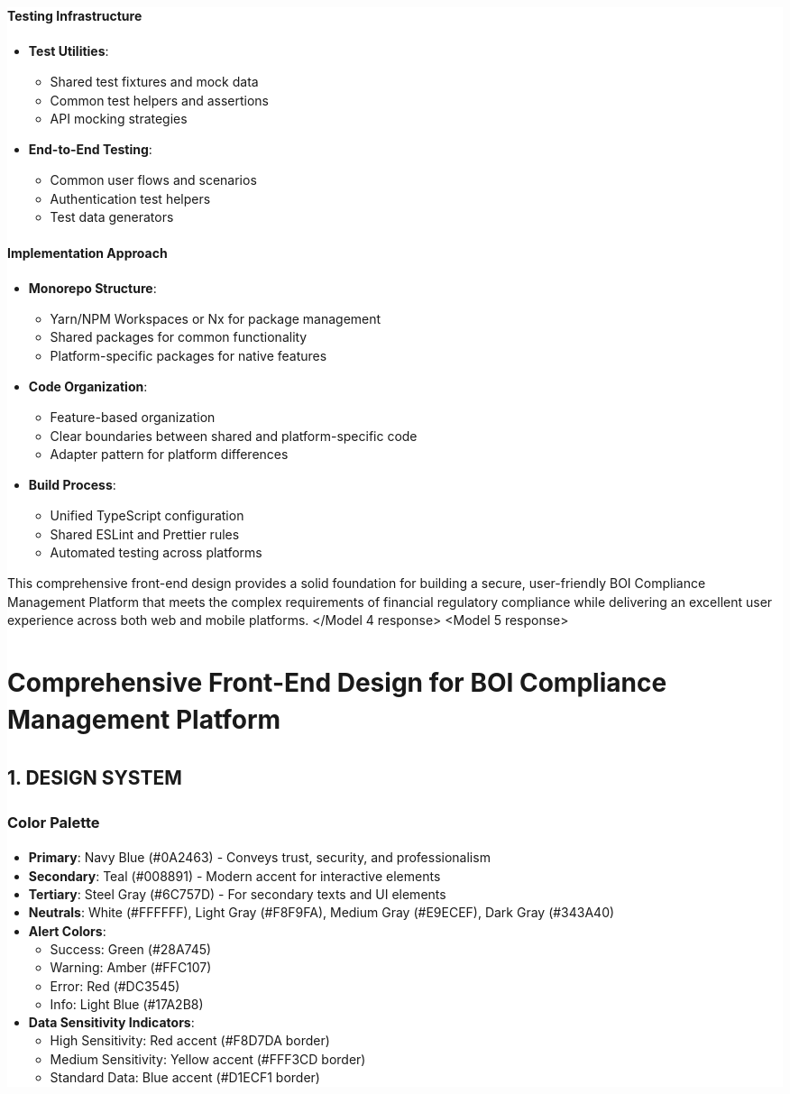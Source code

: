 #### Testing Infrastructure
- **Test Utilities**:
  - Shared test fixtures and mock data
  - Common test helpers and assertions
  - API mocking strategies

- **End-to-End Testing**:
  - Common user flows and scenarios
  - Authentication test helpers
  - Test data generators

#### Implementation Approach
- **Monorepo Structure**:
  - Yarn/NPM Workspaces or Nx for package management
  - Shared packages for common functionality
  - Platform-specific packages for native features

- **Code Organization**:
  - Feature-based organization
  - Clear boundaries between shared and platform-specific code
  - Adapter pattern for platform differences

- **Build Process**:
  - Unified TypeScript configuration
  - Shared ESLint and Prettier rules
  - Automated testing across platforms

This comprehensive front-end design provides a solid foundation for building a secure, user-friendly BOI Compliance Management Platform that meets the complex requirements of financial regulatory compliance while delivering an excellent user experience across both web and mobile platforms.
</Model 4 response>
<Model 5 response>
# Comprehensive Front-End Design for BOI Compliance Management Platform

## 1. DESIGN SYSTEM

### Color Palette
- **Primary**: Navy Blue (#0A2463) - Conveys trust, security, and professionalism
- **Secondary**: Teal (#008891) - Modern accent for interactive elements
- **Tertiary**: Steel Gray (#6C757D) - For secondary texts and UI elements
- **Neutrals**: White (#FFFFFF), Light Gray (#F8F9FA), Medium Gray (#E9ECEF), Dark Gray (#343A40)
- **Alert Colors**:
  - Success: Green (#28A745)
  - Warning: Amber (#FFC107)
  - Error: Red (#DC3545)
  - Info: Light Blue (#17A2B8)
- **Data Sensitivity Indicators**:
  - High Sensitivity: Red accent (#F8D7DA border)
  - Medium Sensitivity: Yellow accent (#FFF3CD border)
  - Standard Data: Blue accent (#D1ECF1 border)
